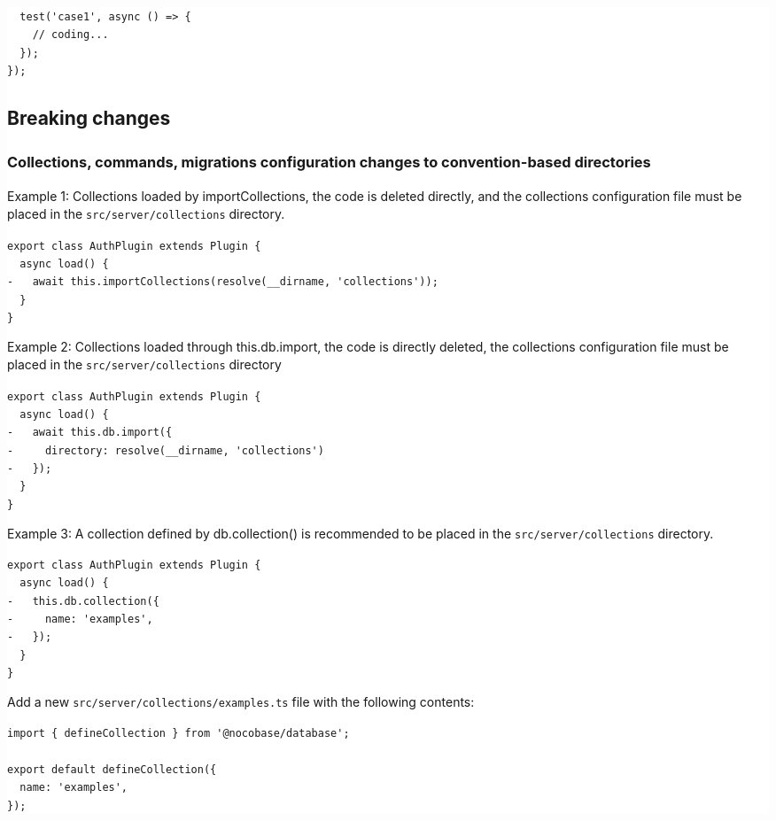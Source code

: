 ```
  test('case1', async () => {
    // coding...
  });
});
```

## Breaking changes

### Collections, commands, migrations configuration changes to convention-based directories

Example 1: Collections loaded by importCollections, the code is deleted directly, and the collections configuration file must be placed in the `src/server/collections` directory.

```
export class AuthPlugin extends Plugin {
  async load() {
-   await this.importCollections(resolve(__dirname, 'collections'));
  }
}
```

Example 2: Collections loaded through this.db.import, the code is directly deleted, the collections configuration file must be placed in the `src/server/collections` directory

```
export class AuthPlugin extends Plugin {
  async load() {
-   await this.db.import({
-     directory: resolve(__dirname, 'collections')
-   });
  }
}
```

Example 3: A collection defined by db.collection() is recommended to be placed in the `src/server/collections` directory.

```
export class AuthPlugin extends Plugin {
  async load() {
-   this.db.collection({
-     name: 'examples',
-   });
  }
}
```

Add a new `src/server/collections/examples.ts` file with the following contents:

```
import { defineCollection } from '@nocobase/database';

export default defineCollection({
  name: 'examples',
});
```
